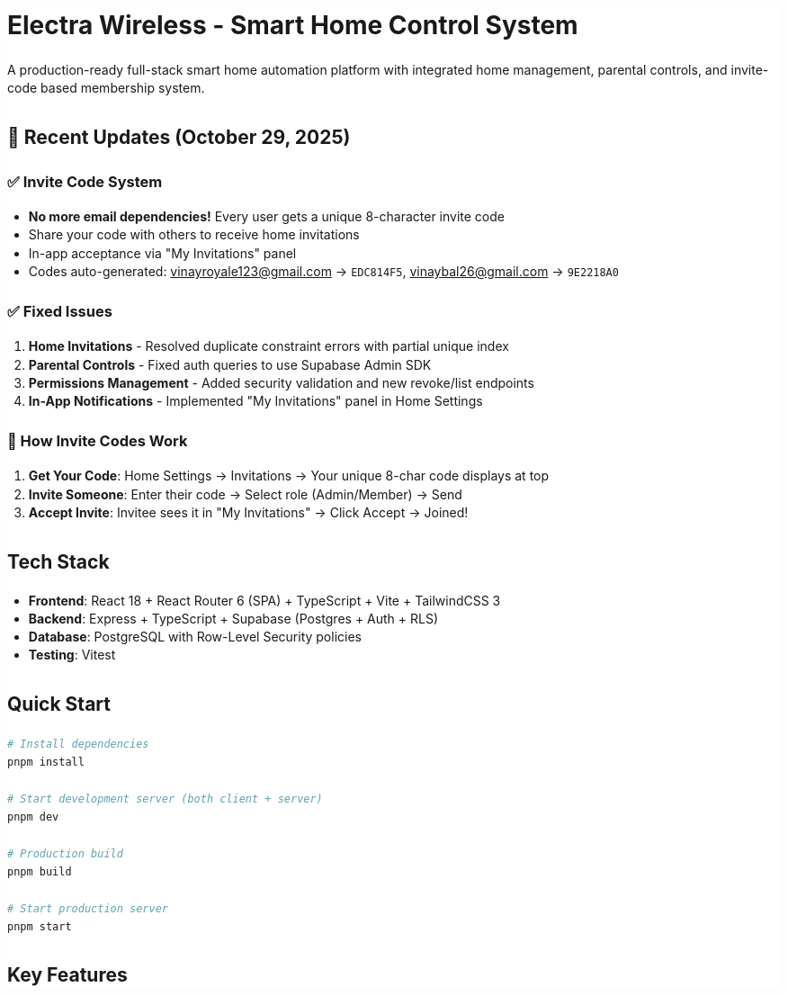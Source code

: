 # Electra Wireless - Smart Home Control System

A production-ready full-stack smart home automation platform with integrated home management, parental controls, and invite-code based membership system.

## 🚀 Recent Updates (October 29, 2025)

### ✅ Invite Code System
- **No more email dependencies!** Every user gets a unique 8-character invite code
- Share your code with others to receive home invitations
- In-app acceptance via "My Invitations" panel
- Codes auto-generated: vinayroyale123@gmail.com → `EDC814F5`, vinaybal26@gmail.com → `9E2218A0`

### ✅ Fixed Issues
1. **Home Invitations** - Resolved duplicate constraint errors with partial unique index
2. **Parental Controls** - Fixed auth queries to use Supabase Admin SDK
3. **Permissions Management** - Added security validation and new revoke/list endpoints
4. **In-App Notifications** - Implemented "My Invitations" panel in Home Settings

### 🎯 How Invite Codes Work
1. **Get Your Code**: Home Settings → Invitations → Your unique 8-char code displays at top
2. **Invite Someone**: Enter their code → Select role (Admin/Member) → Send
3. **Accept Invite**: Invitee sees it in "My Invitations" → Click Accept → Joined!

## Tech Stack

- **Frontend**: React 18 + React Router 6 (SPA) + TypeScript + Vite + TailwindCSS 3
- **Backend**: Express + TypeScript + Supabase (Postgres + Auth + RLS)
- **Database**: PostgreSQL with Row-Level Security policies
- **Testing**: Vitest

## Quick Start

```bash
# Install dependencies
pnpm install

# Start development server (both client + server)
pnpm dev

# Production build
pnpm build

# Start production server
pnpm start
```

## Key Features
